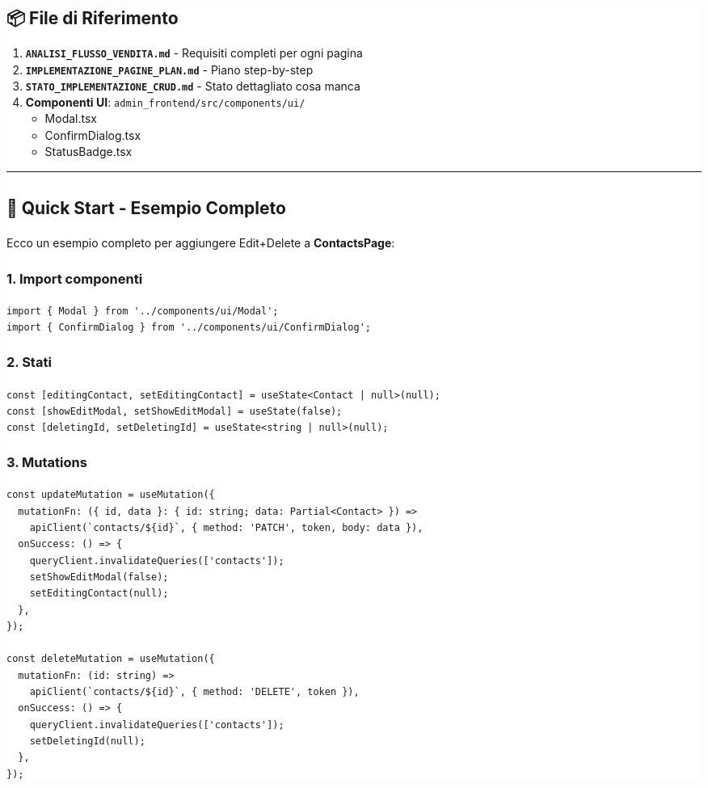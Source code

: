## 📦 File di Riferimento

1. **`ANALISI_FLUSSO_VENDITA.md`** - Requisiti completi per ogni pagina
2. **`IMPLEMENTAZIONE_PAGINE_PLAN.md`** - Piano step-by-step
3. **`STATO_IMPLEMENTAZIONE_CRUD.md`** - Stato dettagliato cosa manca
4. **Componenti UI**: `admin_frontend/src/components/ui/`
   - Modal.tsx
   - ConfirmDialog.tsx
   - StatusBadge.tsx

---

## 🚀 Quick Start - Esempio Completo

Ecco un esempio completo per aggiungere Edit+Delete a **ContactsPage**:

### 1. Import componenti
```tsx
import { Modal } from '../components/ui/Modal';
import { ConfirmDialog } from '../components/ui/ConfirmDialog';
```

### 2. Stati
```tsx
const [editingContact, setEditingContact] = useState<Contact | null>(null);
const [showEditModal, setShowEditModal] = useState(false);
const [deletingId, setDeletingId] = useState<string | null>(null);
```

### 3. Mutations
```tsx
const updateMutation = useMutation({
  mutationFn: ({ id, data }: { id: string; data: Partial<Contact> }) =>
    apiClient(`contacts/${id}`, { method: 'PATCH', token, body: data }),
  onSuccess: () => {
    queryClient.invalidateQueries(['contacts']);
    setShowEditModal(false);
    setEditingContact(null);
  },
});

const deleteMutation = useMutation({
  mutationFn: (id: string) =>
    apiClient(`contacts/${id}`, { method: 'DELETE', token }),
  onSuccess: () => {
    queryClient.invalidateQueries(['contacts']);
    setDeletingId(null);
  },
});
```
